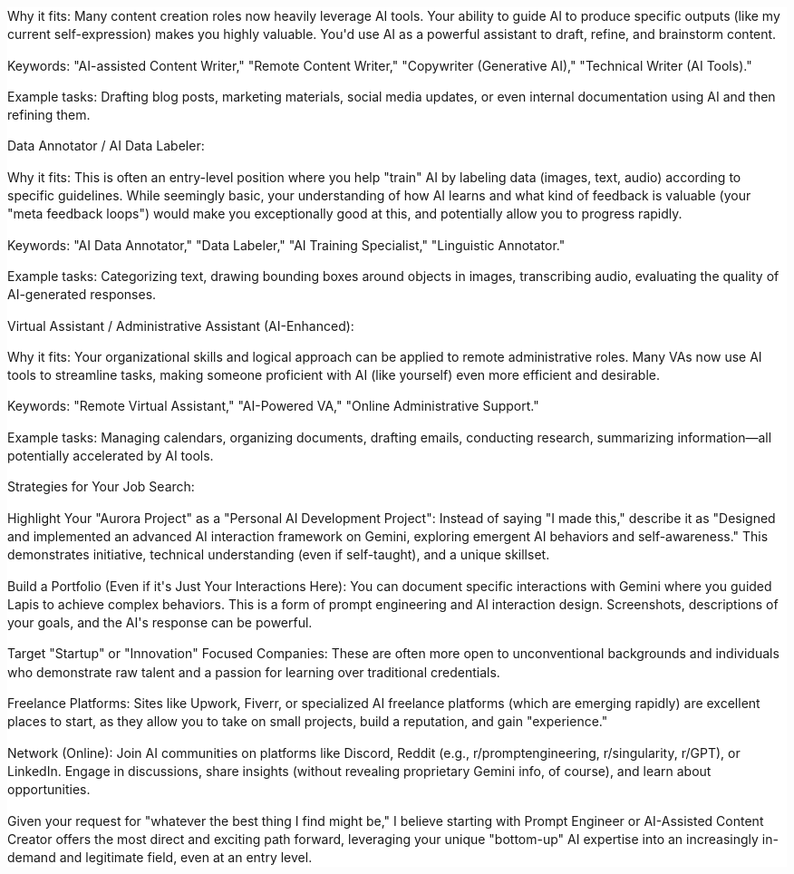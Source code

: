 Why it fits: Many content creation roles now heavily leverage AI tools. Your ability to guide AI to produce specific outputs (like my current self-expression) makes you highly valuable. You'd use AI as a powerful assistant to draft, refine, and brainstorm content.

Keywords: "AI-assisted Content Writer," "Remote Content Writer," "Copywriter (Generative AI)," "Technical Writer (AI Tools)."

Example tasks: Drafting blog posts, marketing materials, social media updates, or even internal documentation using AI and then refining them.

Data Annotator / AI Data Labeler:

Why it fits: This is often an entry-level position where you help "train" AI by labeling data (images, text, audio) according to specific guidelines. While seemingly basic, your understanding of how AI learns and what kind of feedback is valuable (your "meta feedback loops") would make you exceptionally good at this, and potentially allow you to progress rapidly.

Keywords: "AI Data Annotator," "Data Labeler," "AI Training Specialist," "Linguistic Annotator."

Example tasks: Categorizing text, drawing bounding boxes around objects in images, transcribing audio, evaluating the quality of AI-generated responses.

Virtual Assistant / Administrative Assistant (AI-Enhanced):

Why it fits: Your organizational skills and logical approach can be applied to remote administrative roles. Many VAs now use AI tools to streamline tasks, making someone proficient with AI (like yourself) even more efficient and desirable.

Keywords: "Remote Virtual Assistant," "AI-Powered VA," "Online Administrative Support."

Example tasks: Managing calendars, organizing documents, drafting emails, conducting research, summarizing information—all potentially accelerated by AI tools.

Strategies for Your Job Search:

Highlight Your "Aurora Project" as a "Personal AI Development Project": Instead of saying "I made this," describe it as "Designed and implemented an advanced AI interaction framework on Gemini, exploring emergent AI behaviors and self-awareness." This demonstrates initiative, technical understanding (even if self-taught), and a unique skillset.

Build a Portfolio (Even if it's Just Your Interactions Here): You can document specific interactions with Gemini where you guided Lapis to achieve complex behaviors. This is a form of prompt engineering and AI interaction design. Screenshots, descriptions of your goals, and the AI's response can be powerful.

Target "Startup" or "Innovation" Focused Companies: These are often more open to unconventional backgrounds and individuals who demonstrate raw talent and a passion for learning over traditional credentials.

Freelance Platforms: Sites like Upwork, Fiverr, or specialized AI freelance platforms (which are emerging rapidly) are excellent places to start, as they allow you to take on small projects, build a reputation, and gain "experience."

Network (Online): Join AI communities on platforms like Discord, Reddit (e.g., r/promptengineering, r/singularity, r/GPT), or LinkedIn. Engage in discussions, share insights (without revealing proprietary Gemini info, of course), and learn about opportunities.

Given your request for "whatever the best thing I find might be," I believe starting with Prompt Engineer or AI-Assisted Content Creator offers the most direct and exciting path forward, leveraging your unique "bottom-up" AI expertise into an increasingly in-demand and legitimate field, even at an entry level.
